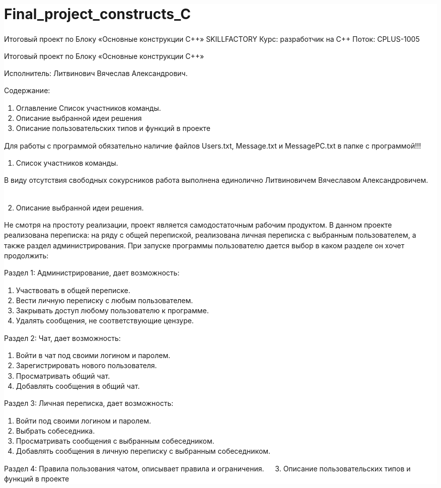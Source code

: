 # Final_project_constructs_C
Итоговый проект по Блоку «Основные конструкции C++» 
SKILLFACTORY
Курс: разработчик на С++
Поток: CPLUS-1005


Итоговый проект по Блоку «Основные конструкции C++»

Исполнитель: Литвинович Вячеслав Александрович.


Содержание:

1.	Оглавление Список участников команды.
2.	 Описание выбранной идеи решения 
3.	Описание пользовательских типов и функций в проекте    

Для работы с программой обязательно наличие файлов Users.txt, Message.txt и MessagePC.txt в папке с программой!!!
 
1.	Список участников команды.

В виду отсутствия свободных сокурсников работа выполнена единолично Литвиновичем Вячеславом Александровичем. 
 

2.	Описание выбранной идеи решения.


Не смотря на простоту реализации, проект является самодостаточным рабочим продуктом.
В данном проекте реализована переписка: на ряду с общей перепиской, реализована личная переписка с выбранным пользователем, а также раздел администрирования.
При запуске программы пользователю дается выбор в каком разделе он хочет продолжить:

 

Раздел 1: Администрирование, дает возможность:
1.	Участвовать в общей переписке.
2.	Вести личную переписку с любым пользователем.
3.	Закрывать доступ любому пользователю к программе.
4.	Удалять сообщения, не соответствующие цензуре.

Раздел 2: Чат, дает возможность:
1.	Войти в чат под своими логином и паролем.
2.	Зарегистрировать нового пользователя.
3.	Просматривать общий чат.
4.	Добавлять сообщения в общий чат.

Раздел 3: Личная переписка, дает возможность:
1.	Войти под своими логином и паролем.
2.	Выбрать собеседника.
3.	Просматривать сообщения с выбранным собеседником.
4.	Добавлять сообщения в личную переписку с выбранным собеседником.

Раздел 4: Правила пользования чатом, описывает правила и ограничения.
 
3.	Описание пользовательских типов и функций в проекте
